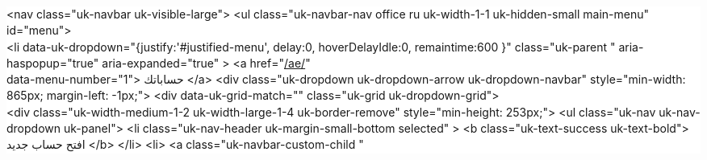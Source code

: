 <span id="line407"></span>						</span><span>&lt;<span class="start-tag">nav</span> <span class="attribute-name">class</span>="<a class="attribute-value">uk-navbar uk-visible-large</a>"&gt;</span><span>
<span id="line408"></span>    </span><span>&lt;<span class="start-tag">ul</span> <span class="attribute-name">class</span>="<a class="attribute-value">uk-navbar-nav office ru uk-width-1-1 uk-hidden-small main-menu</a>" <span class="attribute-name">id</span>="<a class="attribute-value">menu</a>"&gt;</span><span>
<span id="line409"></span>                                            
<span id="line410"></span>            </span><span>&lt;<span class="start-tag">li</span> <span class="attribute-name">data-uk-dropdown</span>="<a class="attribute-value">{justify:'#justified-menu', delay:0, hoverDelayIdle:0, remaintime:600 }</a>"
<span id="line411"></span>                <span class="attribute-name">class</span>="<a class="attribute-value">uk-parent </a>"
<span id="line412"></span>                <span class="attribute-name">aria-haspopup</span>="<a class="attribute-value">true</a>" <span class="attribute-name">aria-expanded</span>="<a class="attribute-value">true</a>"
<span id="line413"></span>            &gt;</span><span>
<span id="line414"></span>                </span><span>&lt;<span class="start-tag">a</span> <span class="attribute-name">href</span>="<a class="attribute-value" href="view-source:https://my.csscforex.com/ae/">/ae/</a>"  
<span id="line415"></span>                   <span class="attribute-name">data-menu-number</span>="<a class="attribute-value">1</a>"&gt;</span><span>
<span id="line416"></span>                    حساباتك
<span id="line417"></span>                </span><span>&lt;/<span class="end-tag">a</span>&gt;</span><span>
<span id="line418"></span>
<span id="line419"></span>                </span><span>&lt;<span class="start-tag">div</span> <span class="attribute-name">class</span>="<a class="attribute-value">uk-dropdown uk-dropdown-arrow uk-dropdown-navbar</a>" <span class="attribute-name">style</span>="<a class="attribute-value">min-width: 865px; margin-left: -1px;</a>"&gt;</span><span>
<span id="line420"></span>                    </span><span>&lt;<span class="start-tag">div</span> <span class="attribute-name">data-uk-grid-match</span>="<a class="attribute-value"></a>" <span class="attribute-name">class</span>="<a class="attribute-value">uk-grid uk-dropdown-grid</a>"&gt;</span><span>
<span id="line421"></span>                                                                                                                                    
<span id="line422"></span>                                                                                                                                                                                        </span><span>&lt;<span class="start-tag">div</span> <span class="attribute-name">class</span>="<a class="attribute-value">uk-width-medium-1-2 uk-width-large-1-4 uk-border-remove</a>" <span class="attribute-name">style</span>="<a class="attribute-value">min-height: 253px;</a>"&gt;</span><span>
<span id="line423"></span>                                    </span><span>&lt;<span class="start-tag">ul</span> <span class="attribute-name">class</span>="<a class="attribute-value">uk-nav uk-nav-dropdown uk-panel</a>"&gt;</span><span>
<span id="line424"></span>                                                                                </span><span>&lt;<span class="start-tag">li</span> <span class="attribute-name">class</span>="<a class="attribute-value">uk-nav-header uk-margin-small-bottom selected</a>" &gt;</span><span>
<span id="line425"></span>                                                                                            </span><span>&lt;<span class="start-tag">b</span> <span class="attribute-name">class</span>="<a class="attribute-value">uk-text-success uk-text-bold</a>"&gt;</span><span>
<span id="line426"></span>                                                    افتح حساب جديد
<span id="line427"></span>                                                </span><span>&lt;/<span class="end-tag">b</span>&gt;</span><span>
<span id="line428"></span>                                                                                    </span><span>&lt;/<span class="end-tag">li</span>&gt;</span><span>
<span id="line429"></span>                                                                                </span><span>&lt;<span class="start-tag">li</span>&gt;</span><span>
<span id="line430"></span>                                                                                         	                                               	                                               	                                               	</span><span>&lt;<span class="start-tag">a</span> <span class="attribute-name">class</span>="<a class="attribute-value">uk-navbar-custom-child </a>"